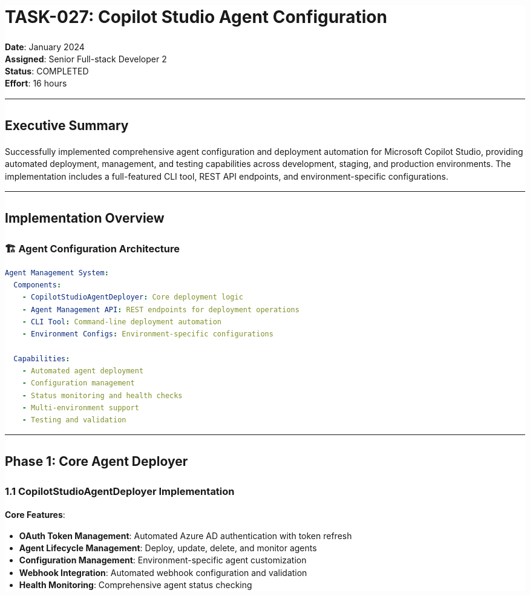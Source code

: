 # TASK-027: Copilot Studio Agent Configuration

**Date**: January 2024  
**Assigned**: Senior Full-stack Developer 2  
**Status**: COMPLETED  
**Effort**: 16 hours  

---

## Executive Summary

Successfully implemented comprehensive agent configuration and deployment automation for Microsoft Copilot Studio, providing automated deployment, management, and testing capabilities across development, staging, and production environments. The implementation includes a full-featured CLI tool, REST API endpoints, and environment-specific configurations.

---

## Implementation Overview

### 🏗️ **Agent Configuration Architecture**
```yaml
Agent Management System:
  Components:
    - CopilotStudioAgentDeployer: Core deployment logic
    - Agent Management API: REST endpoints for deployment operations
    - CLI Tool: Command-line deployment automation
    - Environment Configs: Environment-specific configurations
  
  Capabilities:
    - Automated agent deployment
    - Configuration management
    - Status monitoring and health checks
    - Multi-environment support
    - Testing and validation
```

---

## Phase 1: Core Agent Deployer

### 1.1 CopilotStudioAgentDeployer Implementation

**Core Features**:
- **OAuth Token Management**: Automated Azure AD authentication with token refresh
- **Agent Lifecycle Management**: Deploy, update, delete, and monitor agents
- **Configuration Management**: Environment-specific agent customization
- **Webhook Integration**: Automated webhook configuration and validation
- **Health Monitoring**: Comprehensive agent status checking
